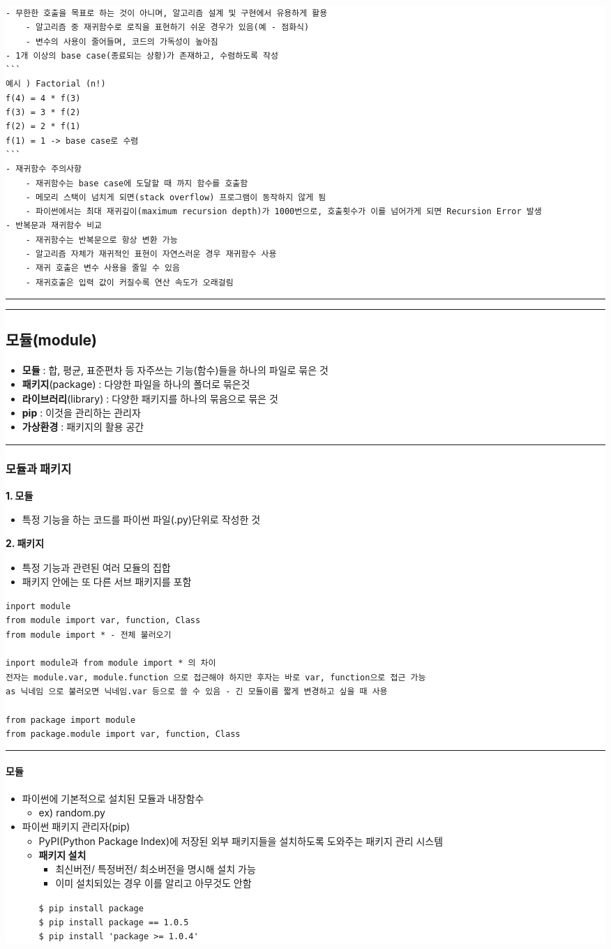     - 무한한 호출을 목표로 하는 것이 아니며, 알고리즘 설계 및 구현에서 유용하게 활용
        - 알고리즘 중 재귀함수로 로직을 표현하기 쉬운 경우가 있음(예 - 점화식)
        - 변수의 사용이 줄어들며, 코드의 가독성이 높아짐
    - 1개 이상의 base case(종료되는 상황)가 존재하고, 수렴하도록 작성
    ```
    예시 ) Factorial (n!)
    f(4) = 4 * f(3)
    f(3) = 3 * f(2)
    f(2) = 2 * f(1)
    f(1) = 1 -> base case로 수렴
    ```
    - 재귀함수 주의사항
        - 재귀함수는 base case에 도달할 때 까지 함수를 호출함
        - 메모리 스택이 넘치게 되면(stack overflow) 프로그램이 동작하지 않게 됨
        - 파이썬에서는 최대 재귀깊이(maximum recursion depth)가 1000번으로, 호출횟수가 이를 넘어가게 되면 Recursion Error 발생
    - 반복문과 재귀함수 비교
        - 재귀함수는 반복문으로 항상 변환 가능
        - 알고리즘 자체가 재귀적인 표현이 자연스러운 경우 재귀함수 사용
        - 재귀 호출은 변수 사용을 줄일 수 있음
        - 재귀호출은 입력 값이 커질수록 연산 속도가 오래걸림
---
---
## 모듈(module)
- **모듈** : 합, 평균, 표준편차 등 자주쓰는 기능(함수)들을 하나의 파일로 묶은 것
- **패키지**(package) : 다양한 파일을 하나의 폴더로 묶은것
- **라이브러리**(library) : 다양한 패키지를 하나의 묶음으로 묶은 것
- **pip** : 이것을 관리하는 관리자
- **가상환경** : 패키지의 활용 공간
---
### 모듈과 패키지
**1. 모듈**
- 특정 기능을 하는 코드를 파이썬 파일(.py)단위로 작성한 것

**2. 패키지**
- 특정 기능과 관련된 여러 모듈의 집합
- 패키지 안에는 또 다른 서브 패키지를 포함
```
inport module
from module import var, function, Class
from module import * - 전체 불러오기

inport module과 from module import * 의 차이
전자는 module.var, module.function 으로 접근해야 하지만 후자는 바로 var, function으로 접근 가능
as 닉네임 으로 불러오면 닉네임.var 등으로 쓸 수 있음 - 긴 모듈이름 짧게 변경하고 싶을 때 사용

from package import module
from package.module import var, function, Class
```
---
#### 모듈
- 파이썬에 기본적으로 설치된 모듈과 내장함수
    - ex) random.py
- 파이썬 패키지 관리자(pip)
    - PyPI(Python Package Index)에 저장된 외부 패키지들을 설치하도록 도와주는 패키지 관리 시스템
    - **패키지 설치**
        - 최신버전/ 특정버전/ 최소버전을 명시해 설치 가능
        - 이미 설치되있는 경우 이를 알리고 아무것도 안함
        ```
        $ pip install package
        $ pip install package == 1.0.5
        $ pip install 'package >= 1.0.4'